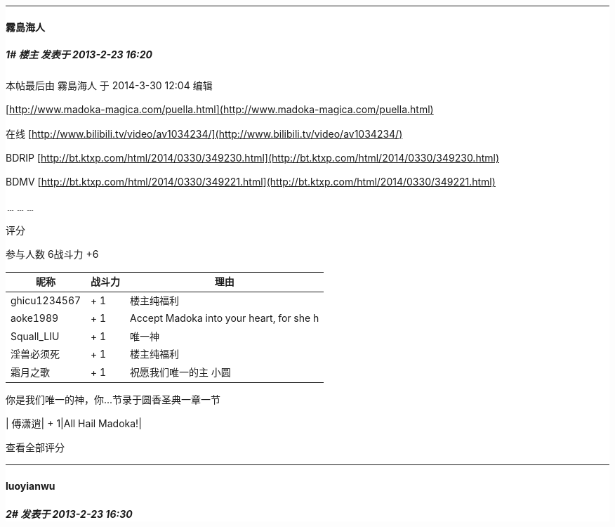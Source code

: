 

-----

####  霧島海人  
##### 1#       楼主       发表于 2013-2-23 16:20



 本帖最后由 霧島海人 于 2014-3-30 12:04 编辑 

[http://www.madoka-magica.com/puella.html](http://www.madoka-magica.com/puella.html)


在线
[http://www.bilibili.tv/video/av1034234/](http://www.bilibili.tv/video/av1034234/)

BDRIP
[http://bt.ktxp.com/html/2014/0330/349230.html](http://bt.ktxp.com/html/2014/0330/349230.html)

BDMV
[http://bt.ktxp.com/html/2014/0330/349221.html](http://bt.ktxp.com/html/2014/0330/349221.html)



﹍﹍﹍

评分





 参与人数 6战斗力 +6

|昵称|战斗力|理由|
|----|---|---|
| ghicu1234567| + 1|楼主纯福利|
| aoke1989| + 1|Accept Madoka into your heart, for she h|
| Squall_LIU| + 1|唯一神|
| 淫兽必须死| + 1|楼主纯福利|
| 霜月之歌| + 1|祝愿我们唯一的主 小圆|
你是我们唯一的神，你...节录于圆香圣典一章一节


| 傅潇逍| + 1|All Hail Madoka!|



查看全部评分






-----

####  luoyianwu  
##### 2#       发表于 2013-2-23 16:30
